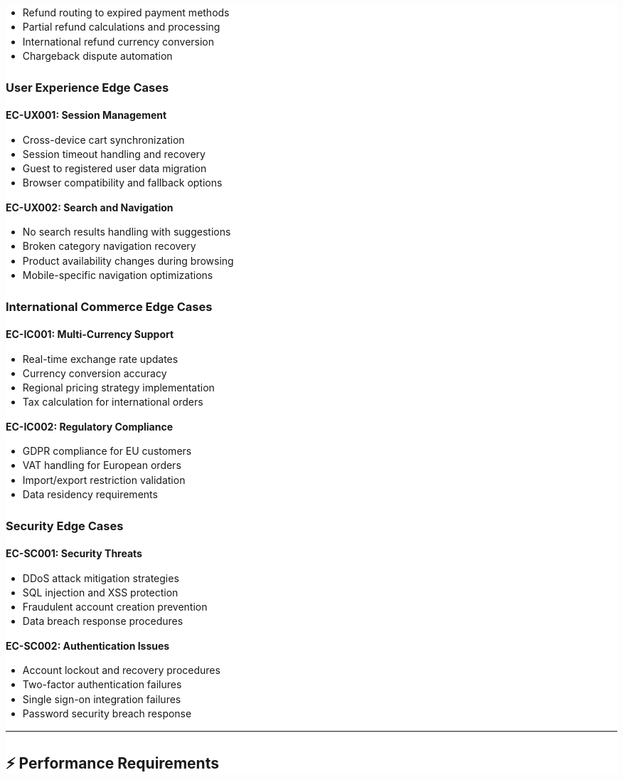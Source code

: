 - Refund routing to expired payment methods
- Partial refund calculations and processing
- International refund currency conversion
- Chargeback dispute automation

### User Experience Edge Cases

**EC-UX001: Session Management**

- Cross-device cart synchronization
- Session timeout handling and recovery
- Guest to registered user data migration
- Browser compatibility and fallback options

**EC-UX002: Search and Navigation**

- No search results handling with suggestions
- Broken category navigation recovery
- Product availability changes during browsing
- Mobile-specific navigation optimizations

### International Commerce Edge Cases

**EC-IC001: Multi-Currency Support**

- Real-time exchange rate updates
- Currency conversion accuracy
- Regional pricing strategy implementation
- Tax calculation for international orders

**EC-IC002: Regulatory Compliance**

- GDPR compliance for EU customers
- VAT handling for European orders
- Import/export restriction validation
- Data residency requirements

### Security Edge Cases

**EC-SC001: Security Threats**

- DDoS attack mitigation strategies
- SQL injection and XSS protection
- Fraudulent account creation prevention
- Data breach response procedures

**EC-SC002: Authentication Issues**

- Account lockout and recovery procedures
- Two-factor authentication failures
- Single sign-on integration failures
- Password security breach response

---

## ⚡ Performance Requirements
